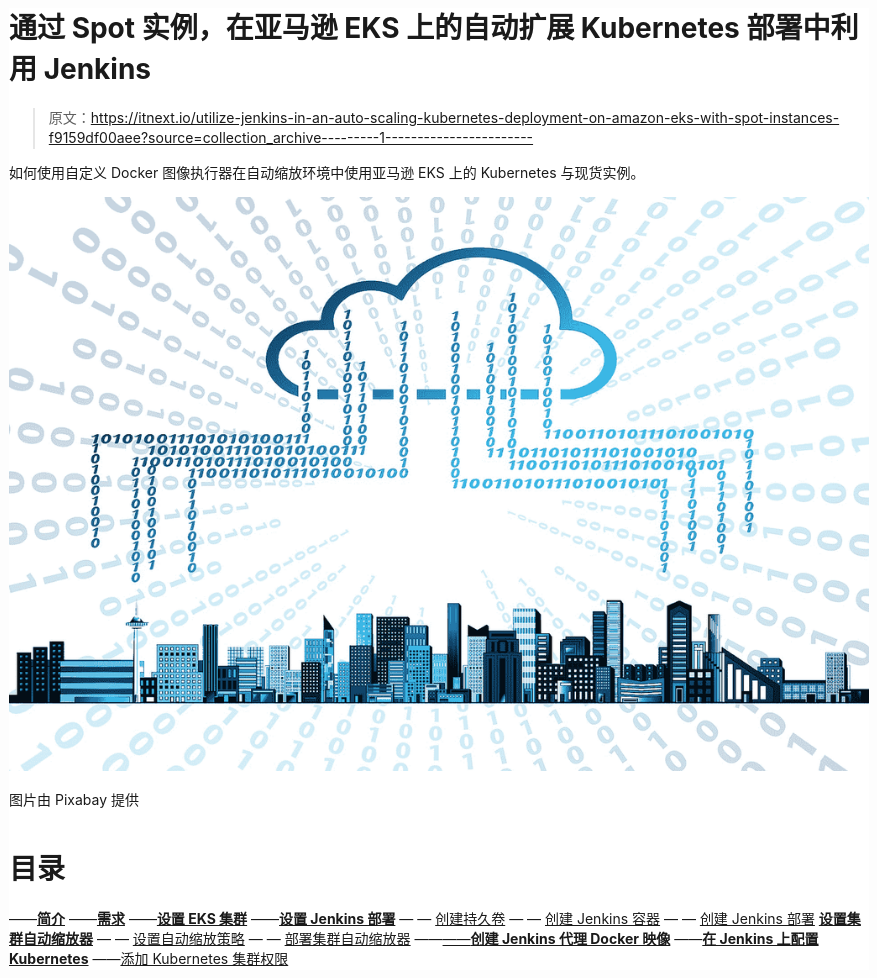 # 通过 Spot 实例，在亚马逊 EKS 上的自动扩展 Kubernetes 部署中利用 Jenkins

> 原文：<https://itnext.io/utilize-jenkins-in-an-auto-scaling-kubernetes-deployment-on-amazon-eks-with-spot-instances-f9159df00aee?source=collection_archive---------1----------------------->

如何使用自定义 Docker 图像执行器在自动缩放环境中使用亚马逊 EKS 上的 Kubernetes 与现货实例。

![](img/e91011dca89d0a8e6cdeb5a0294184f0.png)

图片由 Pixabay 提供

# 目录

——[**简介**](#eebe)
——[**需求**](#1958)
——[**设置 EKS 集群**](#f6ca)
——[**设置 Jenkins 部署**](#0778)
— — [创建持久卷](#61fb)
— — [创建 Jenkins 容器](#c748)
— — [创建 Jenkins 部署](#ff78)
[**设置集群自动缩放器**](#5cc7)
— — [设置自动缩放策略](#32a5)
— — [部署集群自动缩放器](#b725)
——[——**创建 Jenkins 代理 Docker 映像**](#3ac5)
——[**在 Jenkins 上配置 Kubernetes**](#4308)
——[添加 Kubernetes 集群权限](#808d)
